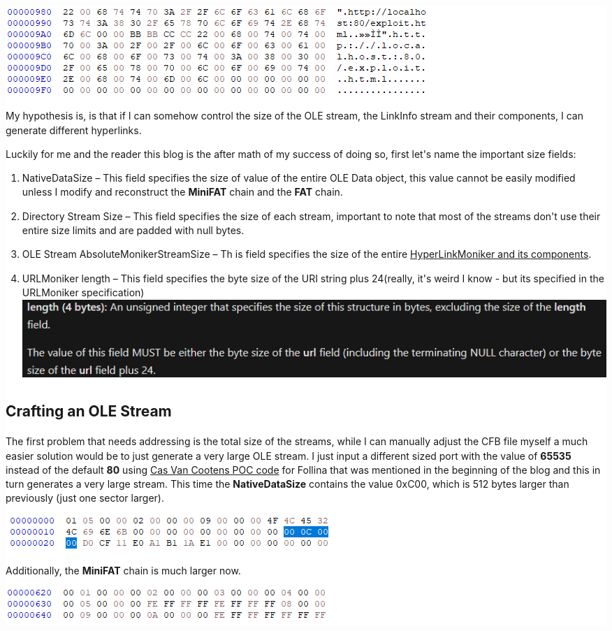 ![](/images/follina_blog/image24.png)

My hypothesis is, is that if I can somehow control the size of the OLE stream, the LinkInfo stream and their components, I can generate different hyperlinks.

Luckily for me and the reader this blog is the after math of my success of doing so, first let&#39;s name the important size fields:

1. NativeDataSize – This field specifies the size of value of the entire OLE Data object, this value cannot be easily modified unless I modify and reconstruct the **MiniFAT** chain and the **FAT** chain.

2. Directory Stream Size – This field specifies the size of each stream, important to note that most of the streams don&#39;t use their entire size limits and are padded with null bytes.

3. OLE Stream AbsoluteMonikerStreamSize – Th is field specifies the size of the entire [HyperLinkMoniker and its components](https://docs.microsoft.com/en-us/openspecs/office_file_formats/ms-oshared/0cc5cf39-2a16-45a9-a7fb-8994ce3f01a5).

4. URLMoniker length – This field specifies the byte size of the URI string plus 24(really, it&#39;s weird I know - but its specified in the URLMoniker specification)
 ![](/images/follina_blog/image25.png)

## **Crafting an OLE Stream**

The first problem that needs addressing is the total size of the streams, while I can manually adjust the CFB file myself a much easier solution would be to just generate a very large OLE stream. I just input a different sized port with the value of **65535** instead of the default **80** using [Cas Van Cootens POC code](https://github.com/chvancooten/follina.py/blob/main/follina.py) for Follina that was mentioned in the beginning of the blog and this in turn generates a very large stream. This time the **NativeDataSize** contains the value 0xC00, which is 512 bytes larger than previously (just one sector larger).

![](/images/follina_blog/image26.png)

Additionally, the **MiniFAT** chain is much larger now.

![](/images/follina_blog/image27.png)
